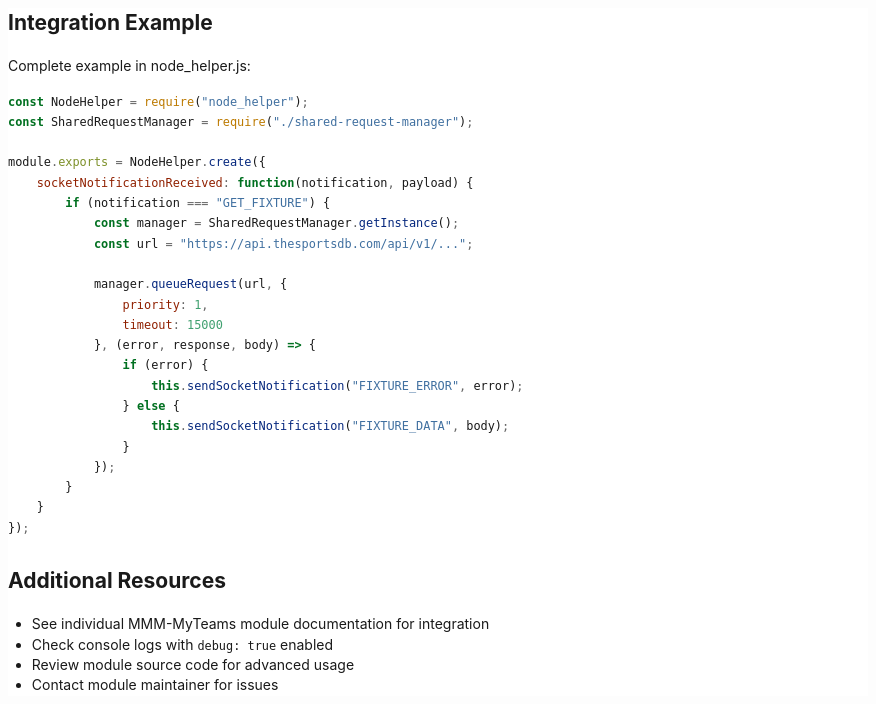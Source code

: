 ## Integration Example

Complete example in node_helper.js:

```javascript
const NodeHelper = require("node_helper");
const SharedRequestManager = require("./shared-request-manager");

module.exports = NodeHelper.create({
    socketNotificationReceived: function(notification, payload) {
        if (notification === "GET_FIXTURE") {
            const manager = SharedRequestManager.getInstance();
            const url = "https://api.thesportsdb.com/api/v1/...";
            
            manager.queueRequest(url, {
                priority: 1,
                timeout: 15000
            }, (error, response, body) => {
                if (error) {
                    this.sendSocketNotification("FIXTURE_ERROR", error);
                } else {
                    this.sendSocketNotification("FIXTURE_DATA", body);
                }
            });
        }
    }
});
```

## Additional Resources

- See individual MMM-MyTeams module documentation for integration
- Check console logs with `debug: true` enabled
- Review module source code for advanced usage
- Contact module maintainer for issues